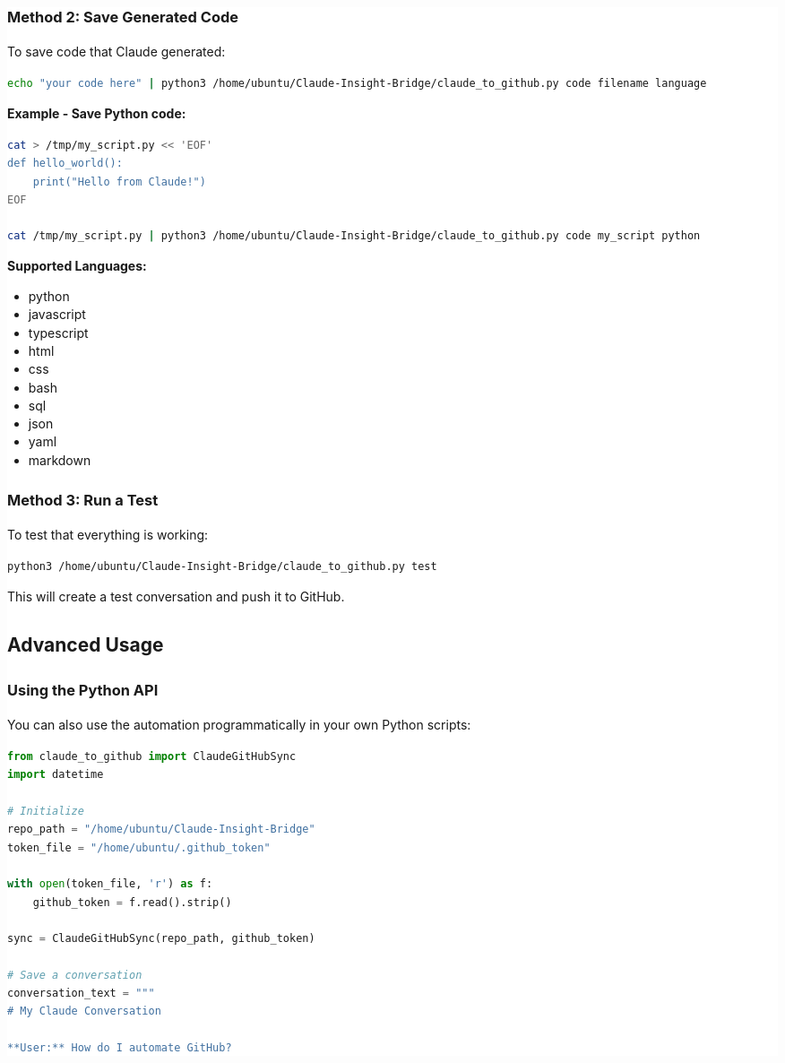 ### Method 2: Save Generated Code

To save code that Claude generated:

```bash
echo "your code here" | python3 /home/ubuntu/Claude-Insight-Bridge/claude_to_github.py code filename language
```

**Example - Save Python code:**
```bash
cat > /tmp/my_script.py << 'EOF'
def hello_world():
    print("Hello from Claude!")
EOF

cat /tmp/my_script.py | python3 /home/ubuntu/Claude-Insight-Bridge/claude_to_github.py code my_script python
```

**Supported Languages:**
- python
- javascript
- typescript
- html
- css
- bash
- sql
- json
- yaml
- markdown

### Method 3: Run a Test

To test that everything is working:

```bash
python3 /home/ubuntu/Claude-Insight-Bridge/claude_to_github.py test
```

This will create a test conversation and push it to GitHub.

## Advanced Usage

### Using the Python API

You can also use the automation programmatically in your own Python scripts:

```python
from claude_to_github import ClaudeGitHubSync
import datetime

# Initialize
repo_path = "/home/ubuntu/Claude-Insight-Bridge"
token_file = "/home/ubuntu/.github_token"

with open(token_file, 'r') as f:
    github_token = f.read().strip()

sync = ClaudeGitHubSync(repo_path, github_token)

# Save a conversation
conversation_text = """
# My Claude Conversation

**User:** How do I automate GitHub?

```